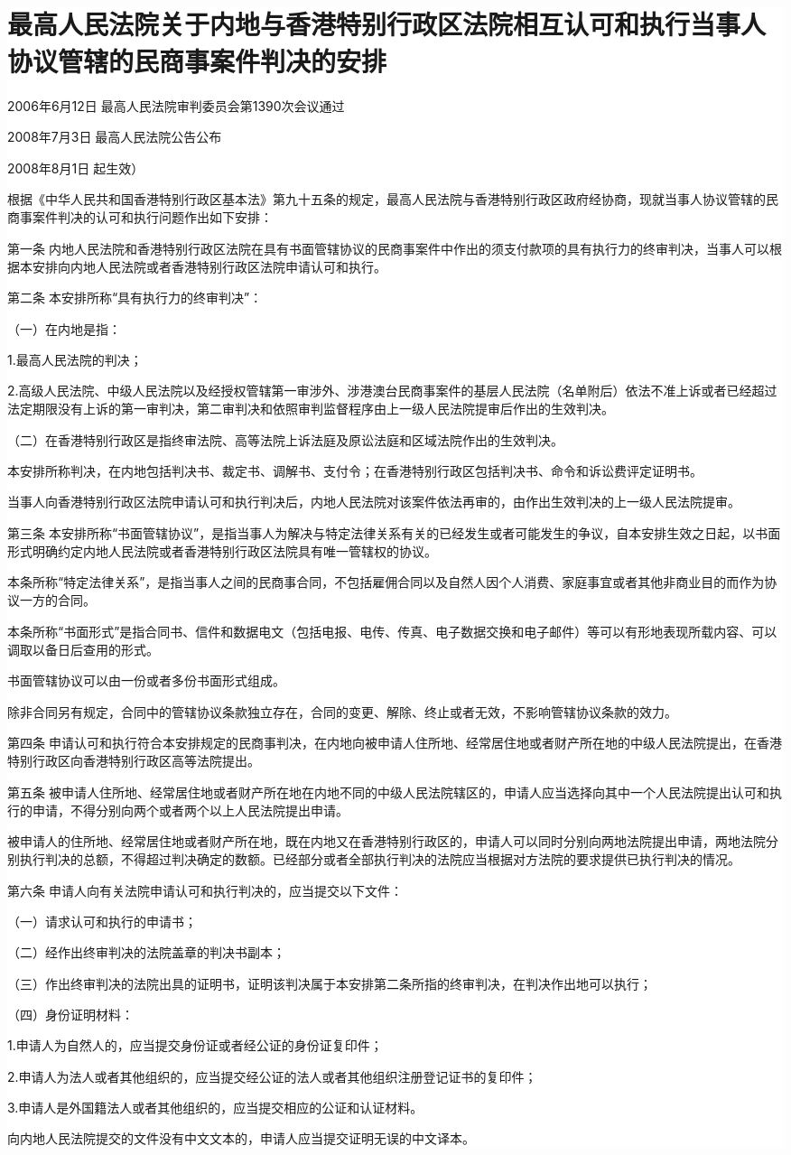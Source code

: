 # 最高人民法院关于内地与香港特别行政区法院相互认可和执行当事人协议管辖的民商事案件判决的安排

2006年6月12日 最高人民法院审判委员会第1390次会议通过

2008年7月3日 最高人民法院公告公布

2008年8月1日 起生效）



根据《中华人民共和国香港特别行政区基本法》第九十五条的规定，最高人民法院与香港特别行政区政府经协商，现就当事人协议管辖的民商事案件判决的认可和执行问题作出如下安排：

第一条 内地人民法院和香港特别行政区法院在具有书面管辖协议的民商事案件中作出的须支付款项的具有执行力的终审判决，当事人可以根据本安排向内地人民法院或者香港特别行政区法院申请认可和执行。

第二条 本安排所称“具有执行力的终审判决”：

（一）在内地是指：

1.最高人民法院的判决；

2.高级人民法院、中级人民法院以及经授权管辖第一审涉外、涉港澳台民商事案件的基层人民法院（名单附后）依法不准上诉或者已经超过法定期限没有上诉的第一审判决，第二审判决和依照审判监督程序由上一级人民法院提审后作出的生效判决。

（二）在香港特别行政区是指终审法院、高等法院上诉法庭及原讼法庭和区域法院作出的生效判决。

本安排所称判决，在内地包括判决书、裁定书、调解书、支付令；在香港特别行政区包括判决书、命令和诉讼费评定证明书。

当事人向香港特别行政区法院申请认可和执行判决后，内地人民法院对该案件依法再审的，由作出生效判决的上一级人民法院提审。

第三条 本安排所称“书面管辖协议”，是指当事人为解决与特定法律关系有关的已经发生或者可能发生的争议，自本安排生效之日起，以书面形式明确约定内地人民法院或者香港特别行政区法院具有唯一管辖权的协议。

本条所称“特定法律关系”，是指当事人之间的民商事合同，不包括雇佣合同以及自然人因个人消费、家庭事宜或者其他非商业目的而作为协议一方的合同。

本条所称“书面形式”是指合同书、信件和数据电文（包括电报、电传、传真、电子数据交换和电子邮件）等可以有形地表现所载内容、可以调取以备日后查用的形式。

书面管辖协议可以由一份或者多份书面形式组成。

除非合同另有规定，合同中的管辖协议条款独立存在，合同的变更、解除、终止或者无效，不影响管辖协议条款的效力。

第四条 申请认可和执行符合本安排规定的民商事判决，在内地向被申请人住所地、经常居住地或者财产所在地的中级人民法院提出，在香港特别行政区向香港特别行政区高等法院提出。

第五条 被申请人住所地、经常居住地或者财产所在地在内地不同的中级人民法院辖区的，申请人应当选择向其中一个人民法院提出认可和执行的申请，不得分别向两个或者两个以上人民法院提出申请。

被申请人的住所地、经常居住地或者财产所在地，既在内地又在香港特别行政区的，申请人可以同时分别向两地法院提出申请，两地法院分别执行判决的总额，不得超过判决确定的数额。已经部分或者全部执行判决的法院应当根据对方法院的要求提供已执行判决的情况。

第六条 申请人向有关法院申请认可和执行判决的，应当提交以下文件：

（一）请求认可和执行的申请书；

（二）经作出终审判决的法院盖章的判决书副本；

（三）作出终审判决的法院出具的证明书，证明该判决属于本安排第二条所指的终审判决，在判决作出地可以执行；

（四）身份证明材料：

1.申请人为自然人的，应当提交身份证或者经公证的身份证复印件；

2.申请人为法人或者其他组织的，应当提交经公证的法人或者其他组织注册登记证书的复印件；

3.申请人是外国籍法人或者其他组织的，应当提交相应的公证和认证材料。

向内地人民法院提交的文件没有中文文本的，申请人应当提交证明无误的中文译本。
